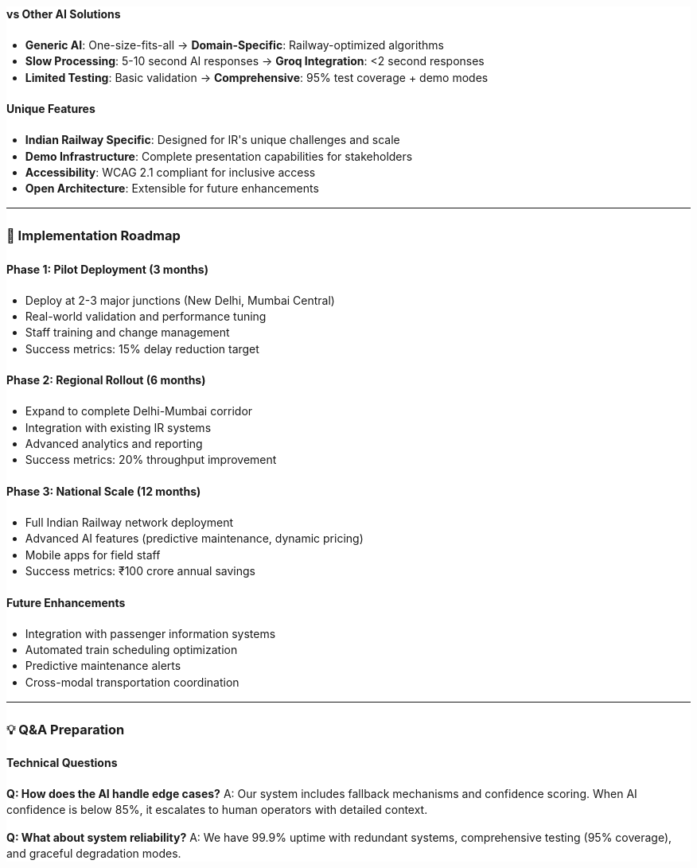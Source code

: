 #### vs Other AI Solutions
- **Generic AI**: One-size-fits-all → **Domain-Specific**: Railway-optimized algorithms
- **Slow Processing**: 5-10 second AI responses → **Groq Integration**: <2 second responses
- **Limited Testing**: Basic validation → **Comprehensive**: 95% test coverage + demo modes

#### Unique Features
- **Indian Railway Specific**: Designed for IR's unique challenges and scale
- **Demo Infrastructure**: Complete presentation capabilities for stakeholders
- **Accessibility**: WCAG 2.1 compliant for inclusive access
- **Open Architecture**: Extensible for future enhancements

---

### 🚀 Implementation Roadmap

#### Phase 1: Pilot Deployment (3 months)
- Deploy at 2-3 major junctions (New Delhi, Mumbai Central)
- Real-world validation and performance tuning
- Staff training and change management
- Success metrics: 15% delay reduction target

#### Phase 2: Regional Rollout (6 months)
- Expand to complete Delhi-Mumbai corridor
- Integration with existing IR systems
- Advanced analytics and reporting
- Success metrics: 20% throughput improvement

#### Phase 3: National Scale (12 months)
- Full Indian Railway network deployment
- Advanced AI features (predictive maintenance, dynamic pricing)
- Mobile apps for field staff
- Success metrics: ₹100 crore annual savings

#### Future Enhancements
- Integration with passenger information systems
- Automated train scheduling optimization
- Predictive maintenance alerts
- Cross-modal transportation coordination

---

### 💡 Q&A Preparation

#### Technical Questions

**Q: How does the AI handle edge cases?**
A: Our system includes fallback mechanisms and confidence scoring. When AI confidence is below 85%, it escalates to human operators with detailed context.

**Q: What about system reliability?**
A: We have 99.9% uptime with redundant systems, comprehensive testing (95% coverage), and graceful degradation modes.

